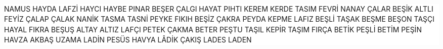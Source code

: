 NAMUS
HAYDA
LAFZİ
HAYCI
HAYBE
PINAR
BEŞER
ÇALGI
HAYAT
PIHTI
KEREM
KERDE
TASIM
FEVRİ
NANAY
ÇALAR
BEŞİK
ALTLI
FEYİZ
ÇALAP
ÇALAK
NANİK
TASMA
TASNİ
PEYKE
FIKIH
BEŞİZ
ÇAKRA
PEYDA
KEPME
LAFIZ
BEŞLİ
TAŞAK
BEŞME
BEŞON
TAŞÇI
HAYAL
FIKRA
BEŞUŞ
ALTAY
ALTIZ
LAFÇI
PETEK
ÇAKMA
BETER
PEŞTU
TAŞIL
KEPİR
TAŞIM
FIRÇA
BETİK
PEŞLİ
BETİM
PEŞİN
HAVZA
AKBAŞ
UZAMA
LADİN
PESÜS
HAVYA
LÂDİK
ÇAKIŞ
LADES
LADEN